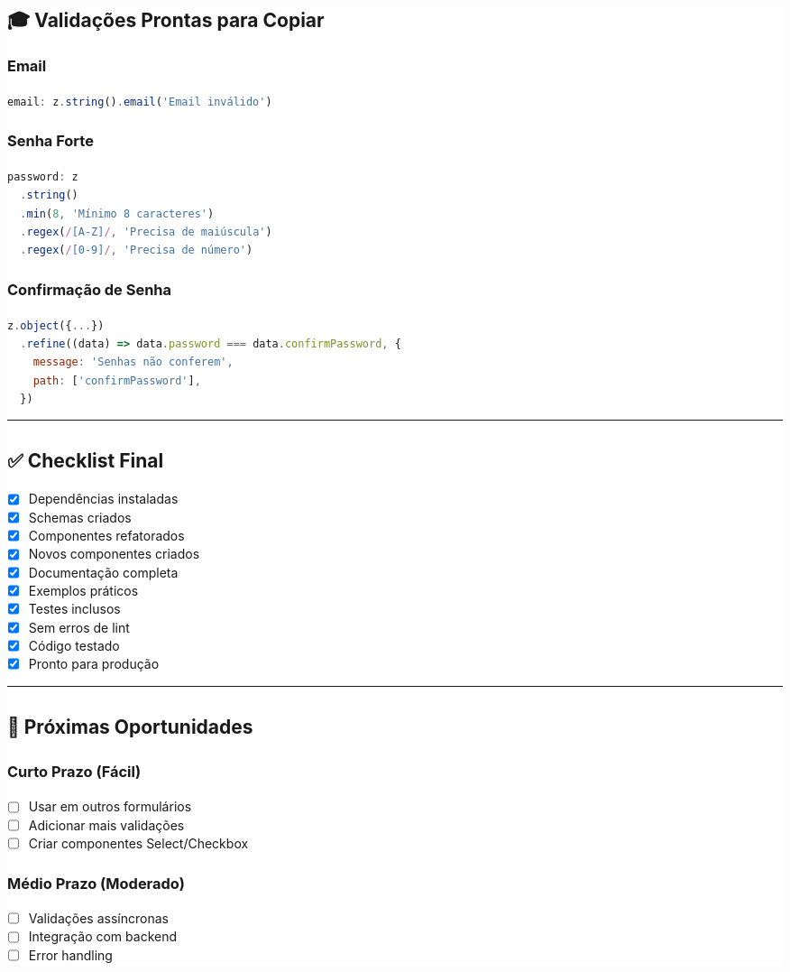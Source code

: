 
## 🎓 Validações Prontas para Copiar

### Email
```javascript
email: z.string().email('Email inválido')
```

### Senha Forte
```javascript
password: z
  .string()
  .min(8, 'Mínimo 8 caracteres')
  .regex(/[A-Z]/, 'Precisa de maiúscula')
  .regex(/[0-9]/, 'Precisa de número')
```

### Confirmação de Senha
```javascript
z.object({...})
  .refine((data) => data.password === data.confirmPassword, {
    message: 'Senhas não conferem',
    path: ['confirmPassword'],
  })
```

---

## ✅ Checklist Final

- [x] Dependências instaladas
- [x] Schemas criados
- [x] Componentes refatorados
- [x] Novos componentes criados
- [x] Documentação completa
- [x] Exemplos práticos
- [x] Testes inclusos
- [x] Sem erros de lint
- [x] Código testado
- [x] Pronto para produção

---

## 🔮 Próximas Oportunidades

### Curto Prazo (Fácil)
- [ ] Usar em outros formulários
- [ ] Adicionar mais validações
- [ ] Criar componentes Select/Checkbox

### Médio Prazo (Moderado)
- [ ] Validações assíncronas
- [ ] Integração com backend
- [ ] Error handling
